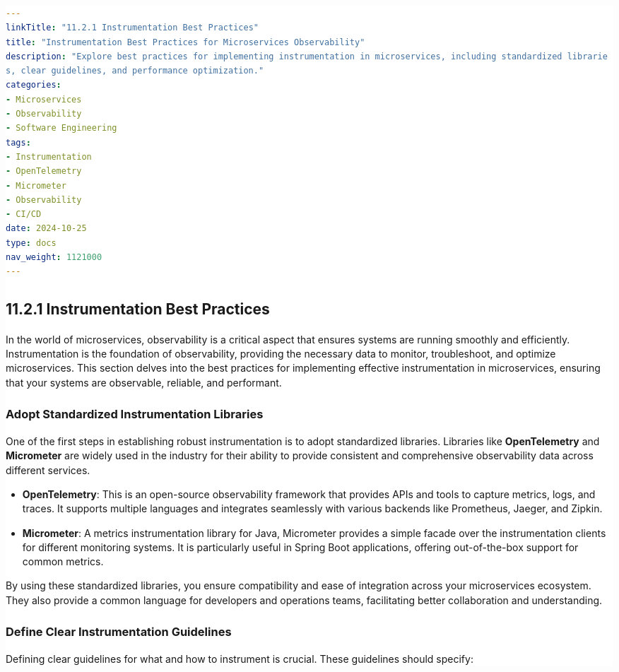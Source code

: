```yaml
---
linkTitle: "11.2.1 Instrumentation Best Practices"
title: "Instrumentation Best Practices for Microservices Observability"
description: "Explore best practices for implementing instrumentation in microservices, including standardized libraries, clear guidelines, and performance optimization."
categories:
- Microservices
- Observability
- Software Engineering
tags:
- Instrumentation
- OpenTelemetry
- Micrometer
- Observability
- CI/CD
date: 2024-10-25
type: docs
nav_weight: 1121000
---
```


## 11.2.1 Instrumentation Best Practices

In the world of microservices, observability is a critical aspect that ensures systems are running smoothly and efficiently. Instrumentation is the foundation of observability, providing the necessary data to monitor, troubleshoot, and optimize microservices. This section delves into the best practices for implementing effective instrumentation in microservices, ensuring that your systems are observable, reliable, and performant.

### Adopt Standardized Instrumentation Libraries

One of the first steps in establishing robust instrumentation is to adopt standardized libraries. Libraries like **OpenTelemetry** and **Micrometer** are widely used in the industry for their ability to provide consistent and comprehensive observability data across different services.

- **OpenTelemetry**: This is an open-source observability framework that provides APIs and tools to capture metrics, logs, and traces. It supports multiple languages and integrates seamlessly with various backends like Prometheus, Jaeger, and Zipkin.

- **Micrometer**: A metrics instrumentation library for Java, Micrometer provides a simple facade over the instrumentation clients for different monitoring systems. It is particularly useful in Spring Boot applications, offering out-of-the-box support for common metrics.

By using these standardized libraries, you ensure compatibility and ease of integration across your microservices ecosystem. They also provide a common language for developers and operations teams, facilitating better collaboration and understanding.

### Define Clear Instrumentation Guidelines

Defining clear guidelines for what and how to instrument is crucial. These guidelines should specify:
